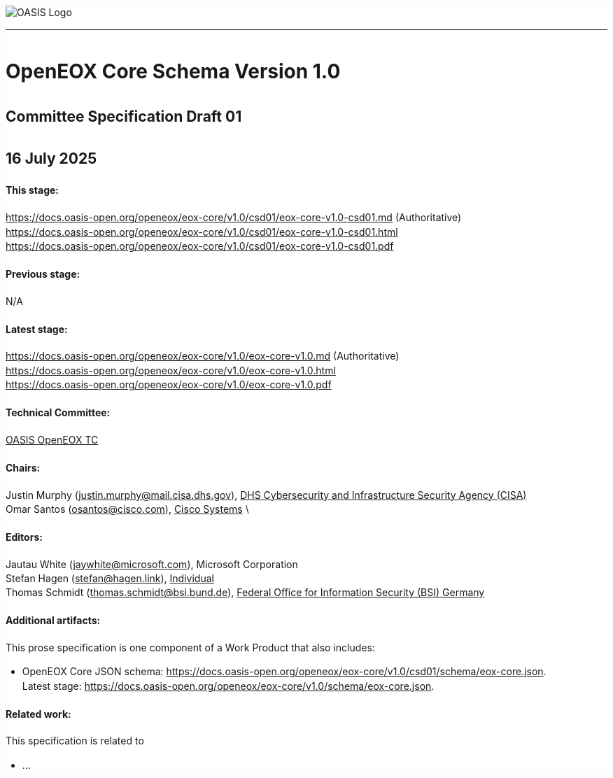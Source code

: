 
![OASIS Logo](https://docs.oasis-open.org/templates/OASISLogo-v3.0.png)

-------

# OpenEOX Core Schema Version 1.0

## Committee Specification Draft 01

## 16 July 2025

#### This stage:
https://docs.oasis-open.org/openeox/eox-core/v1.0/csd01/eox-core-v1.0-csd01.md (Authoritative) \
https://docs.oasis-open.org/openeox/eox-core/v1.0/csd01/eox-core-v1.0-csd01.html \
https://docs.oasis-open.org/openeox/eox-core/v1.0/csd01/eox-core-v1.0-csd01.pdf

#### Previous stage:
N/A

#### Latest stage:
https://docs.oasis-open.org/openeox/eox-core/v1.0/eox-core-v1.0.md (Authoritative) \
https://docs.oasis-open.org/openeox/eox-core/v1.0/eox-core-v1.0.html \
https://docs.oasis-open.org/openeox/eox-core/v1.0/eox-core-v1.0.pdf

#### Technical Committee:
[OASIS OpenEOX TC](https://groups.oasis-open.org/communities/tc-community-home2?CommunityKey=26350f39-9c7b-4bf2-a422-018dc7d3f5aa)

#### Chairs:
Justin Murphy (justin.murphy@mail.cisa.dhs.gov), [DHS Cybersecurity and Infrastructure Security Agency (CISA)](https://www.cisa.gov) \
Omar Santos (osantos@cisco.com), [Cisco Systems](https://cisco.com/) \

#### Editors:
Jautau White (jaywhite@microsoft.com), Microsoft Corporation \
Stefan Hagen (stefan@hagen.link), [Individual](https://stefan-hagen.website/) \
Thomas Schmidt (thomas.schmidt@bsi.bund.de), [Federal Office for Information Security (BSI) Germany](https://www.bsi.bund.de/)

#### Additional artifacts:
This prose specification is one component of a Work Product that also includes:

* OpenEOX Core JSON schema: https://docs.oasis-open.org/openeox/eox-core/v1.0/csd01/schema/eox-core.json. \
Latest stage: https://docs.oasis-open.org/openeox/eox-core/v1.0/schema/eox-core.json.

#### Related work:
This specification is related to

* ...
